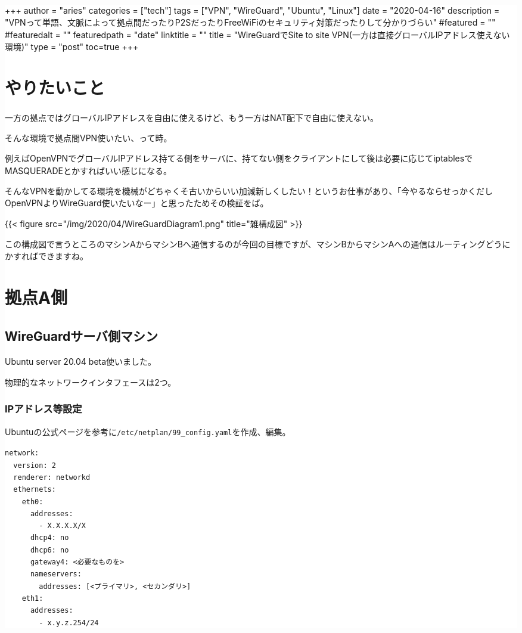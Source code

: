 +++
author = "aries"
categories = ["tech"]
tags = ["VPN", "WireGuard", "Ubuntu", "Linux"]
date = "2020-04-16"
description = "VPNって単語、文脈によって拠点間だったりP2SだったりFreeWiFiのセキュリティ対策だったりして分かりづらい"
#featured = ""
#featuredalt = ""
featuredpath = "date"
linktitle = ""
title = "WireGuardでSite to site VPN(一方は直接グローバルIPアドレス使えない環境)"
type = "post"
toc=true
+++

# やりたいこと

一方の拠点ではグローバルIPアドレスを自由に使えるけど、もう一方はNAT配下で自由に使えない。

そんな環境で拠点間VPN使いたい、って時。

例えばOpenVPNでグローバルIPアドレス持てる側をサーバに、持てない側をクライアントにして後は必要に応じてiptablesでMASQUERADEとかすればいい感じになる。

そんなVPNを動かしてる環境を機械がどちゃくそ古いからいい加減新しくしたい！というお仕事があり、「今やるならせっかくだしOpenVPNよりWireGuard使いたいなー」と思ったためその検証をば。

{{< figure src="/img/2020/04/WireGuardDiagram1.png" title="雑構成図" >}}

この構成図で言うところのマシンAからマシンBへ通信するのが今回の目標ですが、マシンBからマシンAへの通信はルーティングどうにかすればできますね。


# 拠点A側

## WireGuardサーバ側マシン

Ubuntu server 20.04 beta使いました。

物理的なネットワークインタフェースは2つ。

### IPアドレス等設定

Ubuntuの公式ページを参考に`/etc/netplan/99_config.yaml`を作成、編集。

```
network:
  version: 2
  renderer: networkd
  ethernets:
    eth0:
      addresses:
        - X.X.X.X/X
      dhcp4: no
      dhcp6: no
      gateway4: <必要なものを>
      nameservers:
        addresses: [<プライマリ>, <セカンダリ>]
    eth1:
      addresses:
        - x.y.z.254/24
```
